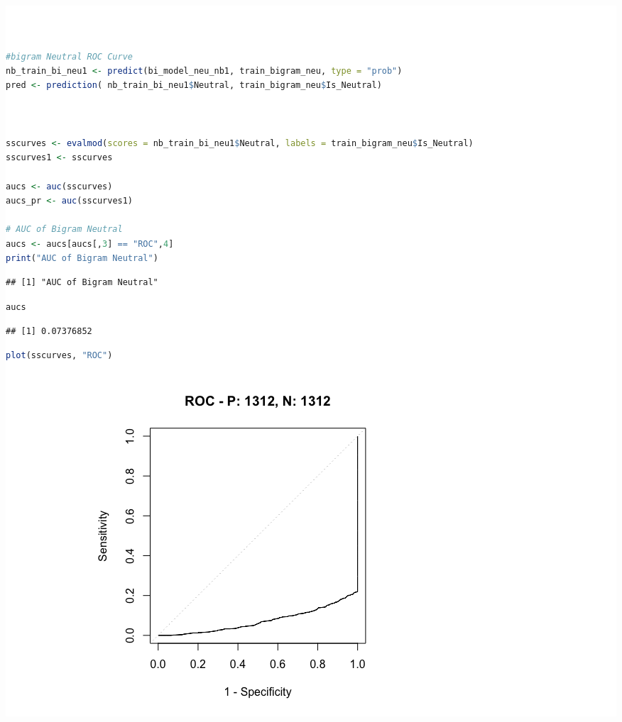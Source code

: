 ``` r



#bigram Neutral ROC Curve
nb_train_bi_neu1 <- predict(bi_model_neu_nb1, train_bigram_neu, type = "prob")
pred <- prediction( nb_train_bi_neu1$Neutral, train_bigram_neu$Is_Neutral)



sscurves <- evalmod(scores = nb_train_bi_neu1$Neutral, labels = train_bigram_neu$Is_Neutral)
sscurves1 <- sscurves

aucs <- auc(sscurves)
aucs_pr <- auc(sscurves1)

# AUC of Bigram Neutral
aucs <- aucs[aucs[,3] == "ROC",4]
print("AUC of Bigram Neutral")
```

    ## [1] "AUC of Bigram Neutral"

``` r
aucs
```

    ## [1] 0.07376852

``` r
plot(sscurves, "ROC")
```

![](Airline_Sentiment_US_Airways_files/figure-markdown_github/ROC%20curves%20for%20entire%20training%20dataset-5.png)
